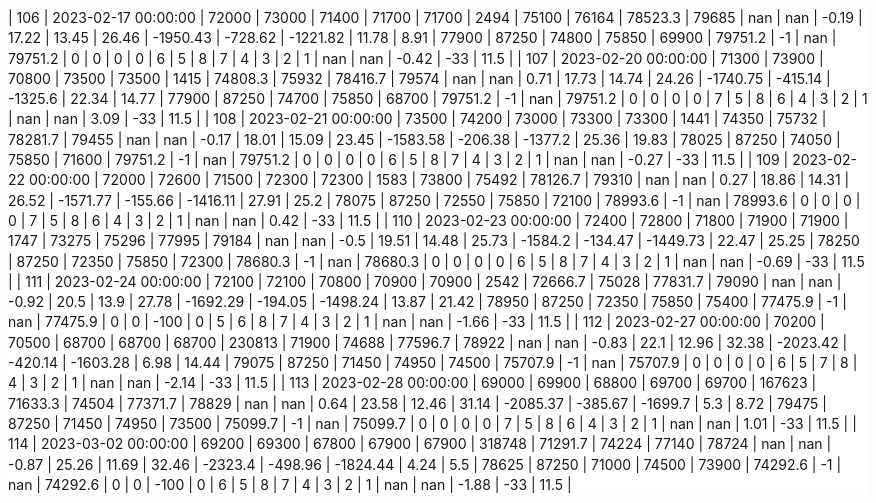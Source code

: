 | 106 | 2023-02-17 00:00:00 |  72000 |  73000 |  71400 |   71700 |       71700 |     2494 |  75100   |    76164 |  78523.3 |     79685 |     nan   |     nan   | -0.19 |    17.22 |    13.45 |    26.46 |      -1950.43 |        -728.62 |       -1221.82 |           11.78 |            8.91 |   77900 |    87250 |   74800 |    75850 |    69900 |        79751.2 |              -1 |           nan   |         79751.2 |                    0 |                 0 |              0 |            0 |           6 |           5 |          8 |            7 |             4 |             3 |             2 |              1 |            nan |            nan |   -0.42 |  -33 | 11.5 |
| 107 | 2023-02-20 00:00:00 |  71300 |  73900 |  70800 |   73500 |       73500 |     1415 |  74808.3 |    75932 |  78416.7 |     79574 |     nan   |     nan   |  0.71 |    17.73 |    14.74 |    24.26 |      -1740.75 |        -415.14 |       -1325.6  |           22.34 |           14.77 |   77900 |    87250 |   74700 |    75850 |    68700 |        79751.2 |              -1 |           nan   |         79751.2 |                    0 |                 0 |              0 |            0 |           7 |           5 |          8 |            6 |             4 |             3 |             2 |              1 |            nan |            nan |    3.09 |  -33 | 11.5 |
| 108 | 2023-02-21 00:00:00 |  73500 |  74200 |  73000 |   73300 |       73300 |     1441 |  74350   |    75732 |  78281.7 |     79455 |     nan   |     nan   | -0.17 |    18.01 |    15.09 |    23.45 |      -1583.58 |        -206.38 |       -1377.2  |           25.36 |           19.83 |   78025 |    87250 |   74050 |    75850 |    71600 |        79751.2 |              -1 |           nan   |         79751.2 |                    0 |                 0 |              0 |            0 |           6 |           5 |          8 |            7 |             4 |             3 |             2 |              1 |            nan |            nan |   -0.27 |  -33 | 11.5 |
| 109 | 2023-02-22 00:00:00 |  72000 |  72600 |  71500 |   72300 |       72300 |     1583 |  73800   |    75492 |  78126.7 |     79310 |     nan   |     nan   |  0.27 |    18.86 |    14.31 |    26.52 |      -1571.77 |        -155.66 |       -1416.11 |           27.91 |           25.2  |   78075 |    87250 |   72550 |    75850 |    72100 |        78993.6 |              -1 |           nan   |         78993.6 |                    0 |                 0 |              0 |            0 |           7 |           5 |          8 |            6 |             4 |             3 |             2 |              1 |            nan |            nan |    0.42 |  -33 | 11.5 |
| 110 | 2023-02-23 00:00:00 |  72400 |  72800 |  71800 |   71900 |       71900 |     1747 |  73275   |    75296 |  77995   |     79184 |     nan   |     nan   | -0.5  |    19.51 |    14.48 |    25.73 |      -1584.2  |        -134.47 |       -1449.73 |           22.47 |           25.25 |   78250 |    87250 |   72350 |    75850 |    72300 |        78680.3 |              -1 |           nan   |         78680.3 |                    0 |                 0 |              0 |            0 |           6 |           5 |          8 |            7 |             4 |             3 |             2 |              1 |            nan |            nan |   -0.69 |  -33 | 11.5 |
| 111 | 2023-02-24 00:00:00 |  72100 |  72100 |  70800 |   70900 |       70900 |     2542 |  72666.7 |    75028 |  77831.7 |     79090 |     nan   |     nan   | -0.92 |    20.5  |    13.9  |    27.78 |      -1692.29 |        -194.05 |       -1498.24 |           13.87 |           21.42 |   78950 |    87250 |   72350 |    75850 |    75400 |        77475.9 |              -1 |           nan   |         77475.9 |                    0 |                 0 |           -100 |            0 |           5 |           6 |          8 |            7 |             4 |             3 |             2 |              1 |            nan |            nan |   -1.66 |  -33 | 11.5 |
| 112 | 2023-02-27 00:00:00 |  70200 |  70500 |  68700 |   68700 |       68700 |   230813 |  71900   |    74688 |  77596.7 |     78922 |     nan   |     nan   | -0.83 |    22.1  |    12.96 |    32.38 |      -2023.42 |        -420.14 |       -1603.28 |            6.98 |           14.44 |   79075 |    87250 |   71450 |    74950 |    74500 |        75707.9 |              -1 |           nan   |         75707.9 |                    0 |                 0 |              0 |            0 |           6 |           5 |          7 |            8 |             4 |             3 |             2 |              1 |            nan |            nan |   -2.14 |  -33 | 11.5 |
| 113 | 2023-02-28 00:00:00 |  69000 |  69900 |  68800 |   69700 |       69700 |   167623 |  71633.3 |    74504 |  77371.7 |     78829 |     nan   |     nan   |  0.64 |    23.58 |    12.46 |    31.14 |      -2085.37 |        -385.67 |       -1699.7  |            5.3  |            8.72 |   79475 |    87250 |   71450 |    74950 |    73500 |        75099.7 |              -1 |           nan   |         75099.7 |                    0 |                 0 |              0 |            0 |           7 |           5 |          8 |            6 |             4 |             3 |             2 |              1 |            nan |            nan |    1.01 |  -33 | 11.5 |
| 114 | 2023-03-02 00:00:00 |  69200 |  69300 |  67800 |   67900 |       67900 |   318748 |  71291.7 |    74224 |  77140   |     78724 |     nan   |     nan   | -0.87 |    25.26 |    11.69 |    32.46 |      -2323.4  |        -498.96 |       -1824.44 |            4.24 |            5.5  |   78625 |    87250 |   71000 |    74500 |    73900 |        74292.6 |              -1 |           nan   |         74292.6 |                    0 |                 0 |           -100 |            0 |           6 |           5 |          8 |            7 |             4 |             3 |             2 |              1 |            nan |            nan |   -1.88 |  -33 | 11.5 |